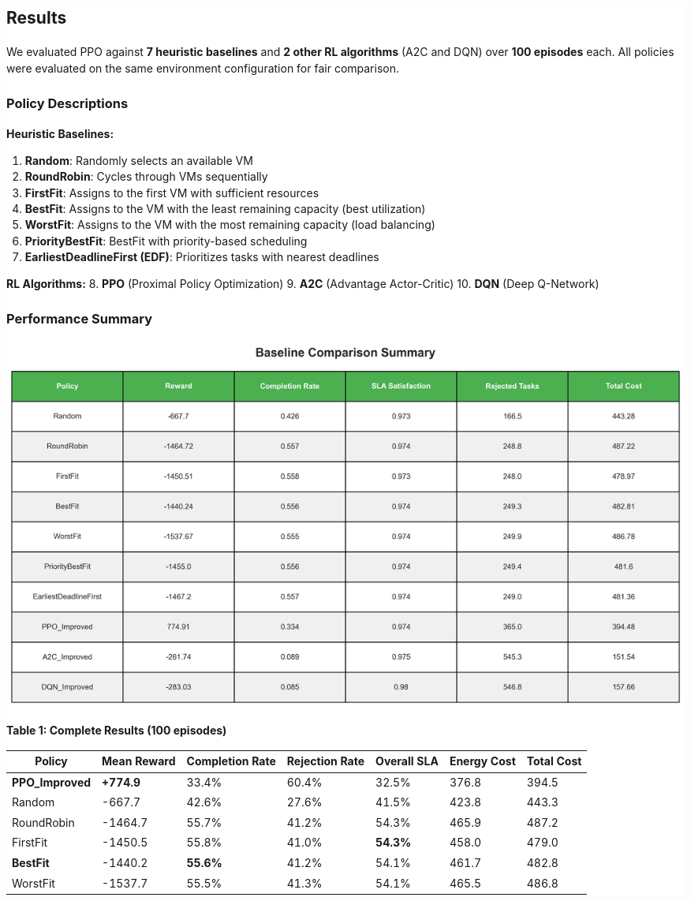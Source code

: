 ## Results

We evaluated PPO against **7 heuristic baselines** and **2 other RL algorithms** (A2C and DQN) over **100 episodes** each. All policies were evaluated on the same environment configuration for fair comparison.

### Policy Descriptions

**Heuristic Baselines:**
1. **Random**: Randomly selects an available VM
2. **RoundRobin**: Cycles through VMs sequentially
3. **FirstFit**: Assigns to the first VM with sufficient resources
4. **BestFit**: Assigns to the VM with the least remaining capacity (best utilization)
5. **WorstFit**: Assigns to the VM with the most remaining capacity (load balancing)
6. **PriorityBestFit**: BestFit with priority-based scheduling
7. **EarliestDeadlineFirst (EDF)**: Prioritizes tasks with nearest deadlines

**RL Algorithms:**
8. **PPO** (Proximal Policy Optimization)
9. **A2C** (Advantage Actor-Critic)
10. **DQN** (Deep Q-Network)

### Performance Summary

![Summary Table](/assets/images/summary_table.png)

**Table 1: Complete Results (100 episodes)**

| Policy | Mean Reward | Completion Rate | Rejection Rate | Overall SLA | Energy Cost | Total Cost |
|--------|------------|----------------|----------------|-------------|-------------|------------|
| **PPO_Improved** | **+774.9** | 33.4% | 60.4% | 32.5% | 376.8 | 394.5 |
| Random | -667.7 | 42.6% | 27.6% | 41.5% | 423.8 | 443.3 |
| RoundRobin | -1464.7 | 55.7% | 41.2% | 54.3% | 465.9 | 487.2 |
| FirstFit | -1450.5 | 55.8% | 41.0% | **54.3%** | 458.0 | 479.0 |
| **BestFit** | -1440.2 | **55.6%** | 41.2% | 54.1% | 461.7 | 482.8 |
| WorstFit | -1537.7 | 55.5% | 41.3% | 54.1% | 465.5 | 486.8 |
